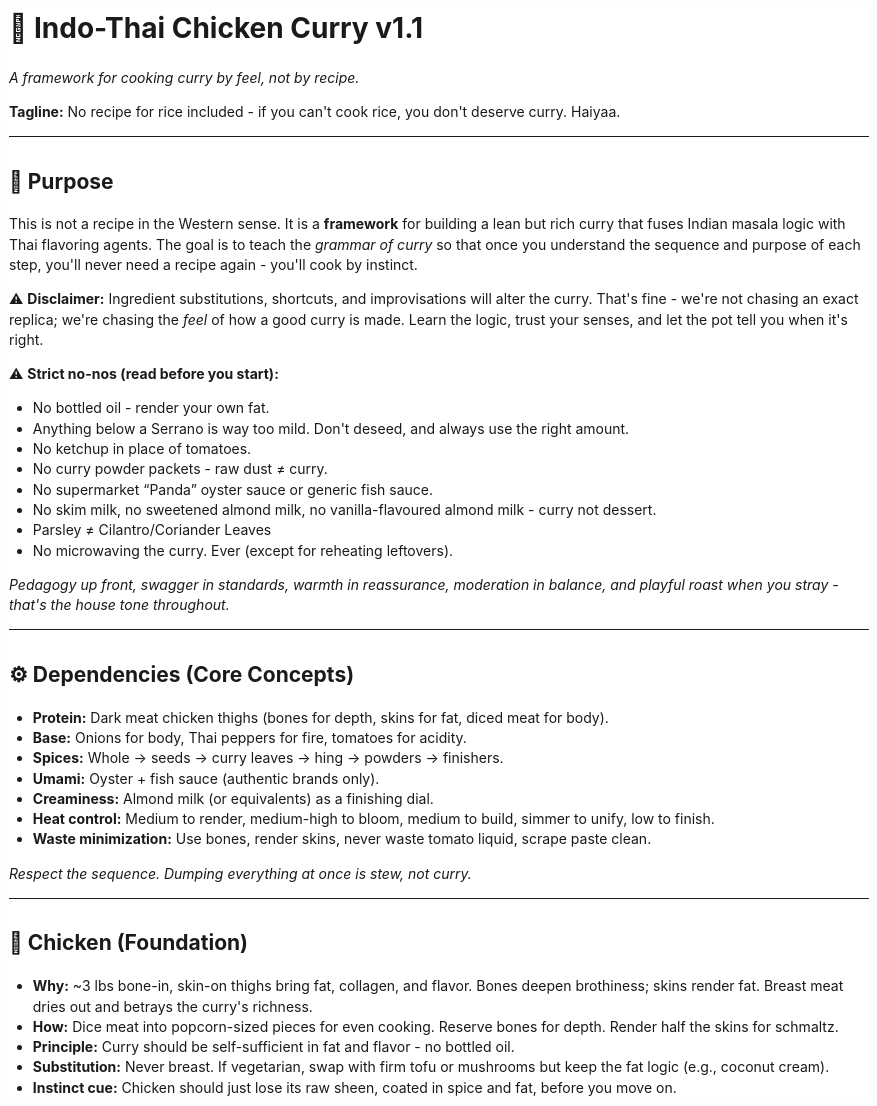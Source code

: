 # 🥘 Indo-Thai Chicken Curry v1.1

*A framework for cooking curry by feel, not by recipe.*

**Tagline:** No recipe for rice included - if you can't cook rice, you don't deserve curry. Haiyaa.

---

## 🥅 Purpose

This is not a recipe in the Western sense. It is a **framework** for building a lean but rich curry that fuses Indian masala logic with Thai flavoring agents. The goal is to teach the *grammar of curry* so that once you understand the sequence and purpose of each step, you'll never need a recipe again - you'll cook by instinct.

⚠️ **Disclaimer:** Ingredient substitutions, shortcuts, and improvisations will alter the curry. That's fine - we're not chasing an exact replica; we're chasing the *feel* of how a good curry is made. Learn the logic, trust your senses, and let the pot tell you when it's right.

⚠️ **Strict no-nos (read before you start):**

- No bottled oil - render your own fat.
- Anything below a Serrano is way too mild. Don't deseed, and always use the right amount.
- No ketchup in place of tomatoes.
- No curry powder packets - raw dust ≠ curry.
- No supermarket “Panda” oyster sauce or generic fish sauce.
- No skim milk, no sweetened almond milk, no vanilla-flavoured almond milk - curry not dessert.
- Parsley ≠ Cilantro/Coriander Leaves
- No microwaving the curry. Ever (except for reheating leftovers).

*Pedagogy up front, swagger in standards, warmth in reassurance, moderation in balance, and playful roast when you stray - that's the house tone throughout.*

---

## ⚙️ Dependencies (Core Concepts)

- **Protein:** Dark meat chicken thighs (bones for depth, skins for fat, diced meat for body).
- **Base:** Onions for body, Thai peppers for fire, tomatoes for acidity.
- **Spices:** Whole → seeds → curry leaves → hing → powders → finishers.
- **Umami:** Oyster + fish sauce (authentic brands only).
- **Creaminess:** Almond milk (or equivalents) as a finishing dial.
- **Heat control:** Medium to render, medium-high to bloom, medium to build, simmer to unify, low to finish.
- **Waste minimization:** Use bones, render skins, never waste tomato liquid, scrape paste clean.

*Respect the sequence. Dumping everything at once is stew, not curry.*

---

## 🍗 Chicken (Foundation)

- **Why:** ~3 lbs bone-in, skin-on thighs bring fat, collagen, and flavor. Bones deepen brothiness; skins render fat. Breast meat dries out and betrays the curry's richness.
- **How:** Dice meat into popcorn-sized pieces for even cooking. Reserve bones for depth. Render half the skins for schmaltz.
- **Principle:** Curry should be self-sufficient in fat and flavor - no bottled oil.
- **Substitution:** Never breast. If vegetarian, swap with firm tofu or mushrooms but keep the fat logic (e.g., coconut cream).
- **Instinct cue:** Chicken should just lose its raw sheen, coated in spice and fat, before you move on.

